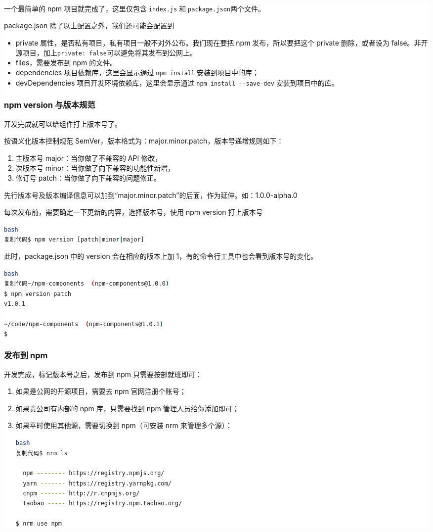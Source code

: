 一个最简单的 npm 项目就完成了，这里仅包含 `index.js` 和 `package.json`两个文件。

package.json 除了以上配置之外，我们还可能会配置到

- private 属性，是否私有项目，私有项目一般不对外公布。我们现在要把 npm 发布，所以要把这个 private 删除，或者设为 false。非开源项目，加上`private: false`可以避免将其发布到公网上。
- files，需要发布到 npm 的文件。
- dependencies 项目依赖库，这里会显示通过 `npm install` 安装到项目中的库；
- devDependencies 项目开发环境依赖库，这里会显示通过 `npm install --save-dev` 安装到项目中的库。

### npm version 与版本规范

开发完成就可以给组件打上版本号了。

按语义化版本控制规范 SemVer，版本格式为：major.minor.patch，版本号递增规则如下：

1. 主版本号 major：当你做了不兼容的 API 修改，
2. 次版本号 minor：当你做了向下兼容的功能性新增，
3. 修订号 patch：当你做了向下兼容的问题修正。

先行版本号及版本编译信息可以加到“major.minor.patch”的后面，作为延伸。如：1.0.0-alpha.0

每次发布前，需要确定一下更新的内容，选择版本号，使用 npm version 打上版本号

```bash
bash
复制代码$ npm version [patch|minor|major]
```

此时，package.json 中的 version 会在相应的版本上加 1，有的命令行工具中也会看到版本号的变化。

```bash
bash
复制代码~/npm-components  (npm-components@1.0.0) 
$ npm version patch
v1.0.1

~/code/npm-components  (npm-components@1.0.1) 
$ 
```

### 发布到 npm

开发完成，标记版本号之后，发布到 npm 只需要按部就班即可：

1. 如果是公网的开源项目，需要去 npm 官网注册个账号；

2. 如果贵公司有内部的 npm 库，只需要找到 npm 管理人员给你添加即可；

3. 如果平时使用其他源，需要切换到 npm（可安装 nrm 来管理多个源）：

   ```bash
   bash
   复制代码$ nrm ls
   
     npm -------- https://registry.npmjs.org/
     yarn ------- https://registry.yarnpkg.com/
     cnpm ------- http://r.cnpmjs.org/
     taobao ----- https://registry.npm.taobao.org/
   
   $ nrm use npm
   ```
